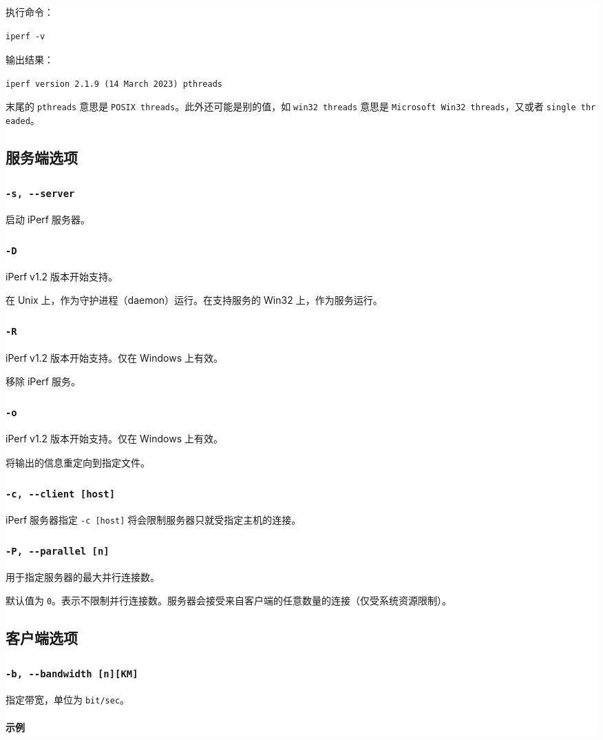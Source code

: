 执行命令：

```shell
iperf -v
```

输出结果：

```text
iperf version 2.1.9 (14 March 2023) pthreads
```

末尾的 `pthreads` 意思是 `POSIX threads`。此外还可能是别的值，如 `win32 threads` 意思是 `Microsoft Win32 threads`，又或者 `single threaded`。

## 服务端选项

### `-s, --server`

启动 iPerf 服务器。

### `-D`

iPerf v1.2 版本开始支持。

在 Unix 上，作为守护进程（daemon）运行。在支持服务的 Win32 上，作为服务运行。

### `-R`

iPerf v1.2 版本开始支持。仅在 Windows 上有效。

移除 iPerf 服务。

### `-o`

iPerf v1.2 版本开始支持。仅在 Windows 上有效。

将输出的信息重定向到指定文件。

### `-c, --client [host]`

iPerf 服务器指定 `-c [host]` 将会限制服务器只就受指定主机的连接。

### `-P, --parallel [n]`

用于指定服务器的最大并行连接数。

默认值为 `0`。表示不限制并行连接数。服务器会接受来自客户端的任意数量的连接（仅受系统资源限制）。

## 客户端选项

### `-b, --bandwidth [n][KM]`

指定带宽，单位为 `bit/sec`。

#### 示例
